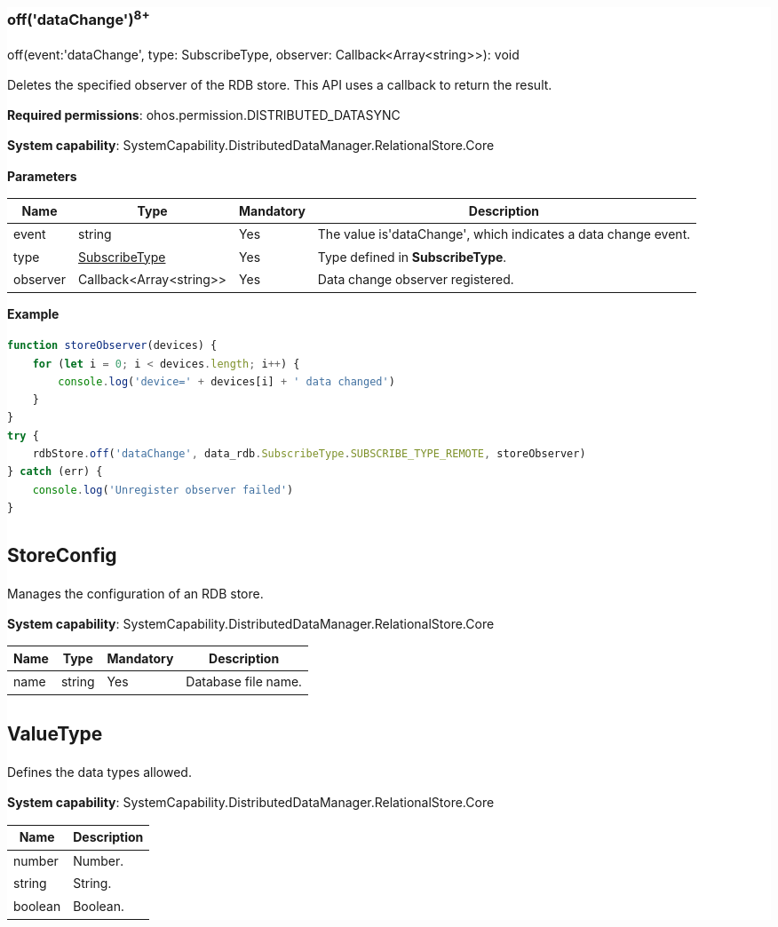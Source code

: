 ### off('dataChange')<sup>8+</sup>

off(event:'dataChange', type: SubscribeType, observer: Callback&lt;Array&lt;string&gt;&gt;): void

Deletes the specified observer of the RDB store. This API uses a callback to return the result.

**Required permissions**: ohos.permission.DISTRIBUTED_DATASYNC

**System capability**: SystemCapability.DistributedDataManager.RelationalStore.Core

**Parameters**

| Name| Type| Mandatory| Description|
| -------- | -------- | -------- | -------- |
| event | string | Yes| The value is'dataChange', which indicates a data change event.|
| type | [SubscribeType](#subscribetype8)    | Yes| Type defined in **SubscribeType**.|
| observer | Callback&lt;Array&lt;string&gt;&gt; | Yes| Data change observer registered.|

**Example**
```js
function storeObserver(devices) {
    for (let i = 0; i < devices.length; i++) {
        console.log('device=' + devices[i] + ' data changed')
    }
}
try {
    rdbStore.off('dataChange', data_rdb.SubscribeType.SUBSCRIBE_TYPE_REMOTE, storeObserver)
} catch (err) {
    console.log('Unregister observer failed')
}
```

## StoreConfig

Manages the configuration of an RDB store.

**System capability**: SystemCapability.DistributedDataManager.RelationalStore.Core

| Name| Type| Mandatory| Description|
| -------- | -------- | -------- | -------- |
| name | string | Yes| Database file name.|


## ValueType

Defines the data types allowed.

**System capability**: SystemCapability.DistributedDataManager.RelationalStore.Core

| Name| Description|
| -------- | -------- |
| number | Number.|
| string | String.|
| boolean | Boolean.|
